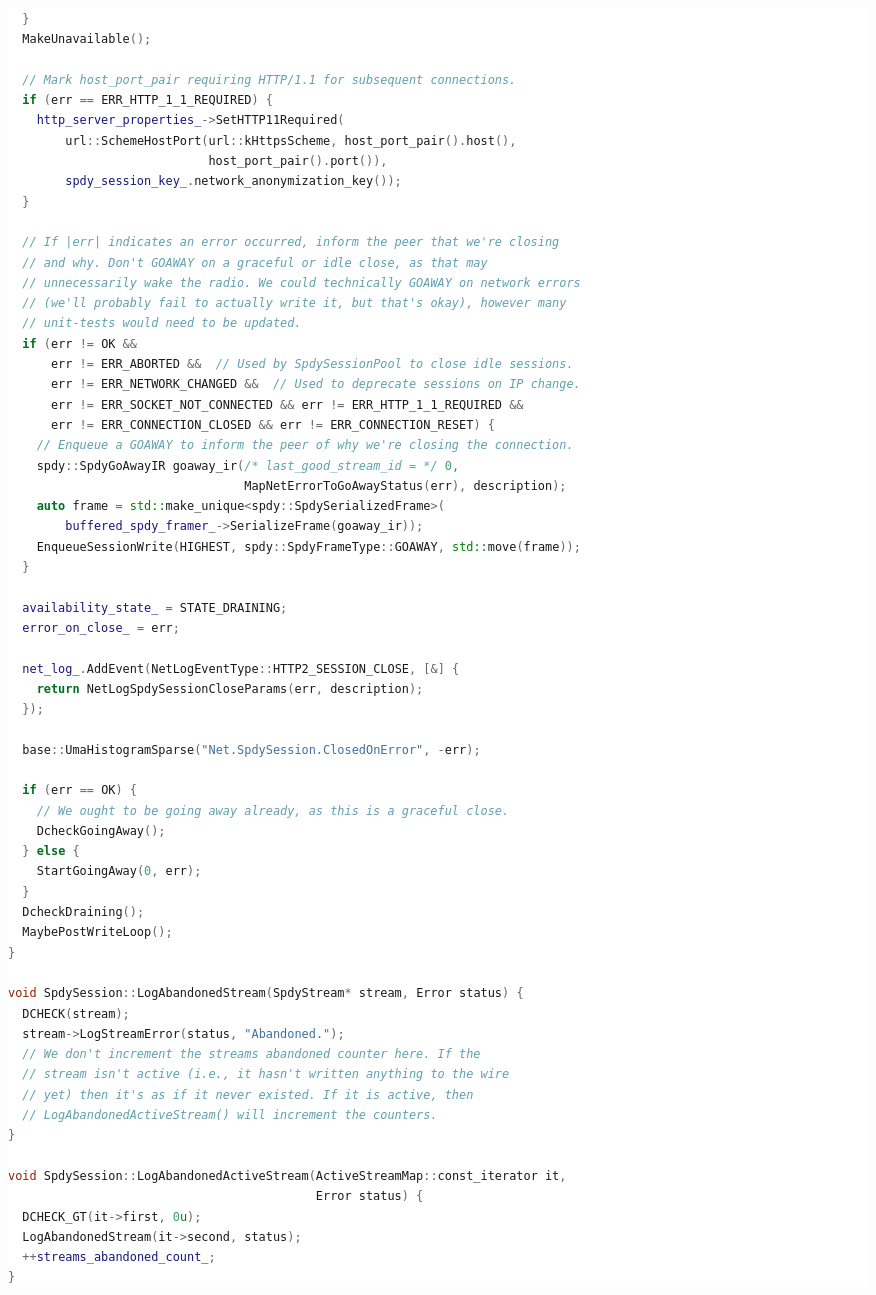```cpp
  }
  MakeUnavailable();

  // Mark host_port_pair requiring HTTP/1.1 for subsequent connections.
  if (err == ERR_HTTP_1_1_REQUIRED) {
    http_server_properties_->SetHTTP11Required(
        url::SchemeHostPort(url::kHttpsScheme, host_port_pair().host(),
                            host_port_pair().port()),
        spdy_session_key_.network_anonymization_key());
  }

  // If |err| indicates an error occurred, inform the peer that we're closing
  // and why. Don't GOAWAY on a graceful or idle close, as that may
  // unnecessarily wake the radio. We could technically GOAWAY on network errors
  // (we'll probably fail to actually write it, but that's okay), however many
  // unit-tests would need to be updated.
  if (err != OK &&
      err != ERR_ABORTED &&  // Used by SpdySessionPool to close idle sessions.
      err != ERR_NETWORK_CHANGED &&  // Used to deprecate sessions on IP change.
      err != ERR_SOCKET_NOT_CONNECTED && err != ERR_HTTP_1_1_REQUIRED &&
      err != ERR_CONNECTION_CLOSED && err != ERR_CONNECTION_RESET) {
    // Enqueue a GOAWAY to inform the peer of why we're closing the connection.
    spdy::SpdyGoAwayIR goaway_ir(/* last_good_stream_id = */ 0,
                                 MapNetErrorToGoAwayStatus(err), description);
    auto frame = std::make_unique<spdy::SpdySerializedFrame>(
        buffered_spdy_framer_->SerializeFrame(goaway_ir));
    EnqueueSessionWrite(HIGHEST, spdy::SpdyFrameType::GOAWAY, std::move(frame));
  }

  availability_state_ = STATE_DRAINING;
  error_on_close_ = err;

  net_log_.AddEvent(NetLogEventType::HTTP2_SESSION_CLOSE, [&] {
    return NetLogSpdySessionCloseParams(err, description);
  });

  base::UmaHistogramSparse("Net.SpdySession.ClosedOnError", -err);

  if (err == OK) {
    // We ought to be going away already, as this is a graceful close.
    DcheckGoingAway();
  } else {
    StartGoingAway(0, err);
  }
  DcheckDraining();
  MaybePostWriteLoop();
}

void SpdySession::LogAbandonedStream(SpdyStream* stream, Error status) {
  DCHECK(stream);
  stream->LogStreamError(status, "Abandoned.");
  // We don't increment the streams abandoned counter here. If the
  // stream isn't active (i.e., it hasn't written anything to the wire
  // yet) then it's as if it never existed. If it is active, then
  // LogAbandonedActiveStream() will increment the counters.
}

void SpdySession::LogAbandonedActiveStream(ActiveStreamMap::const_iterator it,
                                           Error status) {
  DCHECK_GT(it->first, 0u);
  LogAbandonedStream(it->second, status);
  ++streams_abandoned_count_;
}
```